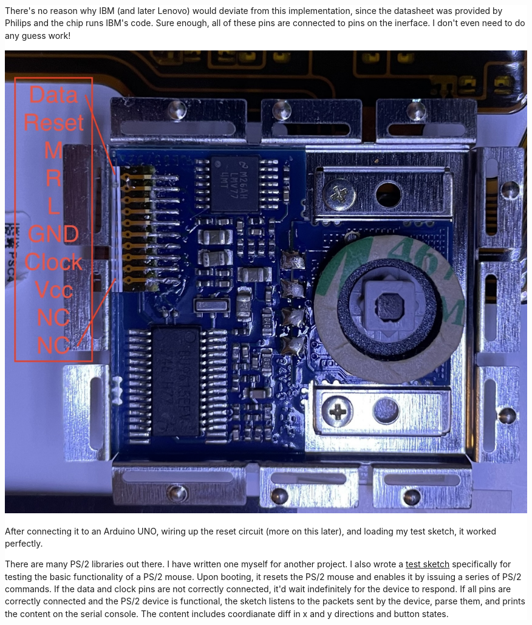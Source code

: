 There's no reason why IBM (and later Lenovo) would deviate from this implementation, since the datasheet was provided by Philips and the chip runs IBM's code. Sure enough, all of these pins are connected to pins on the inerface. I don't even need to do any guess work!

![04Y0819](04Y0819-tp-pinout.jpeg)

After connecting it to an Arduino UNO, wiring up the reset circuit (more on this later), and loading my test sketch, it worked perfectly.

There are many PS/2 libraries out there. I have written one myself for another project. I also wrote a [test sketch](https://github.com/delingren/ps2_mouse_test) specifically for testing the basic functionality of a PS/2 mouse. Upon booting, it resets the PS/2 mouse and enables it by issuing a series of PS/2 commands. If the data and clock pins are not correctly connected, it'd wait indefinitely for the device to respond. If all pins are correctly connected and the PS/2 device is functional, the sketch listens to the packets sent by the device, parse them, and prints the content on the serial console. The content includes coordianate diff in x and y directions and button states.

